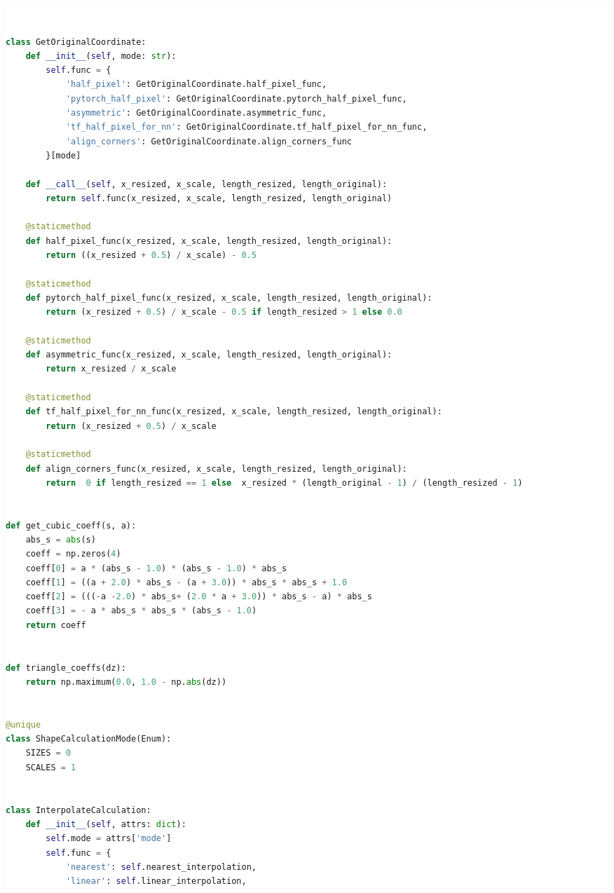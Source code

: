 ```python


class GetOriginalCoordinate:
    def __init__(self, mode: str):
        self.func = {
            'half_pixel': GetOriginalCoordinate.half_pixel_func,
            'pytorch_half_pixel': GetOriginalCoordinate.pytorch_half_pixel_func,
            'asymmetric': GetOriginalCoordinate.asymmetric_func,
            'tf_half_pixel_for_nn': GetOriginalCoordinate.tf_half_pixel_for_nn_func,
            'align_corners': GetOriginalCoordinate.align_corners_func
        }[mode]

    def __call__(self, x_resized, x_scale, length_resized, length_original):
        return self.func(x_resized, x_scale, length_resized, length_original)

    @staticmethod
    def half_pixel_func(x_resized, x_scale, length_resized, length_original):
        return ((x_resized + 0.5) / x_scale) - 0.5

    @staticmethod
    def pytorch_half_pixel_func(x_resized, x_scale, length_resized, length_original):
        return (x_resized + 0.5) / x_scale - 0.5 if length_resized > 1 else 0.0

    @staticmethod
    def asymmetric_func(x_resized, x_scale, length_resized, length_original):
        return x_resized / x_scale

    @staticmethod
    def tf_half_pixel_for_nn_func(x_resized, x_scale, length_resized, length_original):
        return (x_resized + 0.5) / x_scale

    @staticmethod
    def align_corners_func(x_resized, x_scale, length_resized, length_original):
        return  0 if length_resized == 1 else  x_resized * (length_original - 1) / (length_resized - 1)


def get_cubic_coeff(s, a):
    abs_s = abs(s)
    coeff = np.zeros(4)
    coeff[0] = a * (abs_s - 1.0) * (abs_s - 1.0) * abs_s
    coeff[1] = ((a + 2.0) * abs_s - (a + 3.0)) * abs_s * abs_s + 1.0
    coeff[2] = (((-a -2.0) * abs_s+ (2.0 * a + 3.0)) * abs_s - a) * abs_s
    coeff[3] = - a * abs_s * abs_s * (abs_s - 1.0)
    return coeff


def triangle_coeffs(dz):
    return np.maximum(0.0, 1.0 - np.abs(dz))


@unique
class ShapeCalculationMode(Enum):
    SIZES = 0
    SCALES = 1


class InterpolateCalculation:
    def __init__(self, attrs: dict):
        self.mode = attrs['mode']
        self.func = {
            'nearest': self.nearest_interpolation,
            'linear': self.linear_interpolation,
```